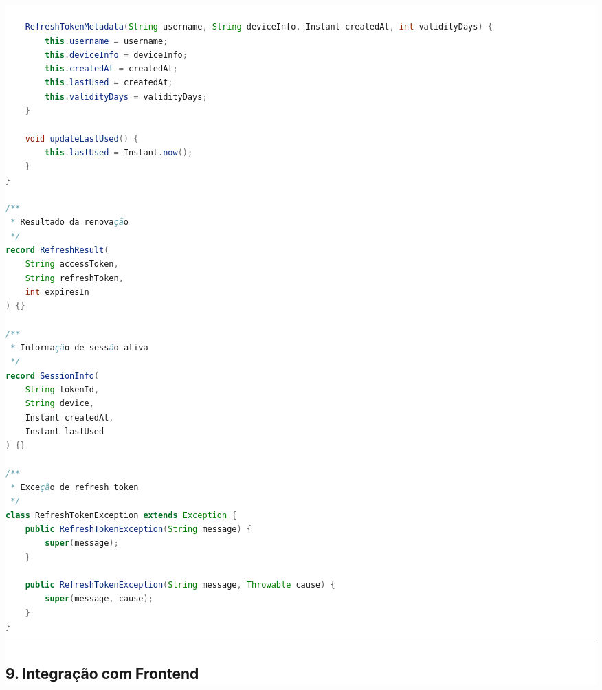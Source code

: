 ```java
    
    RefreshTokenMetadata(String username, String deviceInfo, Instant createdAt, int validityDays) {
        this.username = username;
        this.deviceInfo = deviceInfo;
        this.createdAt = createdAt;
        this.lastUsed = createdAt;
        this.validityDays = validityDays;
    }
    
    void updateLastUsed() {
        this.lastUsed = Instant.now();
    }
}

/**
 * Resultado da renovação
 */
record RefreshResult(
    String accessToken,
    String refreshToken,
    int expiresIn
) {}

/**
 * Informação de sessão ativa
 */
record SessionInfo(
    String tokenId,
    String device,
    Instant createdAt,
    Instant lastUsed
) {}

/**
 * Exceção de refresh token
 */
class RefreshTokenException extends Exception {
    public RefreshTokenException(String message) {
        super(message);
    }
    
    public RefreshTokenException(String message, Throwable cause) {
        super(message, cause);
    }
}
```

---

## 9. Integração com Frontend

